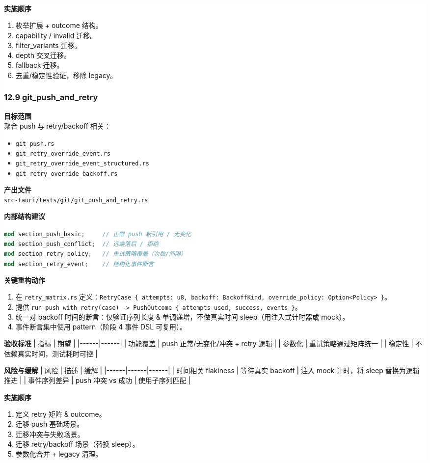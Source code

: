 **实施顺序**
1. 枚举扩展 + outcome 结构。
2. capability / invalid 迁移。
3. filter_variants 迁移。
4. depth 交叉迁移。
5. fallback 迁移。
6. 去重/稳定性验证，移除 legacy。

### 12.9 git_push_and_retry

**目标范围**  
聚合 push 与 retry/backoff 相关：
- `git_push.rs`
- `git_retry_override_event.rs`
- `git_retry_override_event_structured.rs`
- `git_retry_override_backoff.rs`

**产出文件**  
`src-tauri/tests/git/git_push_and_retry.rs`

**内部结构建议**
```rust
mod section_push_basic;     // 正常 push 新引用 / 无变化
mod section_push_conflict;  // 远端落后 / 拒绝
mod section_retry_policy;   // 重试策略覆盖（次数/间隔）
mod section_retry_event;    // 结构化事件断言
```

**关键重构动作**
1. 在 `retry_matrix.rs` 定义：`RetryCase { attempts: u8, backoff: BackoffKind, override_policy: Option<Policy> }`。
2. 提供 `run_push_with_retry(case) -> PushOutcome { attempts_used, success, events }`。
3. 统一对 backoff 时间的断言：仅验证序列长度 & 单调递增，不做真实时间 sleep（用注入式计时器或 mock）。
4. 事件断言集中使用 pattern（阶段 4 事件 DSL 可复用）。

**验收标准**
| 指标 | 期望 |
|------|------|
| 功能覆盖 | push 正常/无变化/冲突 + retry 逻辑 |
| 参数化 | 重试策略通过矩阵统一 |
| 稳定性 | 不依赖真实时间，测试耗时可控 |

**风险与缓解**
| 风险 | 描述 | 缓解 |
|------|------|------|
| 时间相关 flakiness | 等待真实 backoff | 注入 mock 计时，将 sleep 替换为逻辑推进 |
| 事件序列差异 | push 冲突 vs 成功 | 使用子序列匹配 |

**实施顺序**
1. 定义 retry 矩阵 & outcome。
2. 迁移 push 基础场景。
3. 迁移冲突与失败场景。
4. 迁移 retry/backoff 场景（替换 sleep）。
5. 参数化合并 + legacy 清理。
